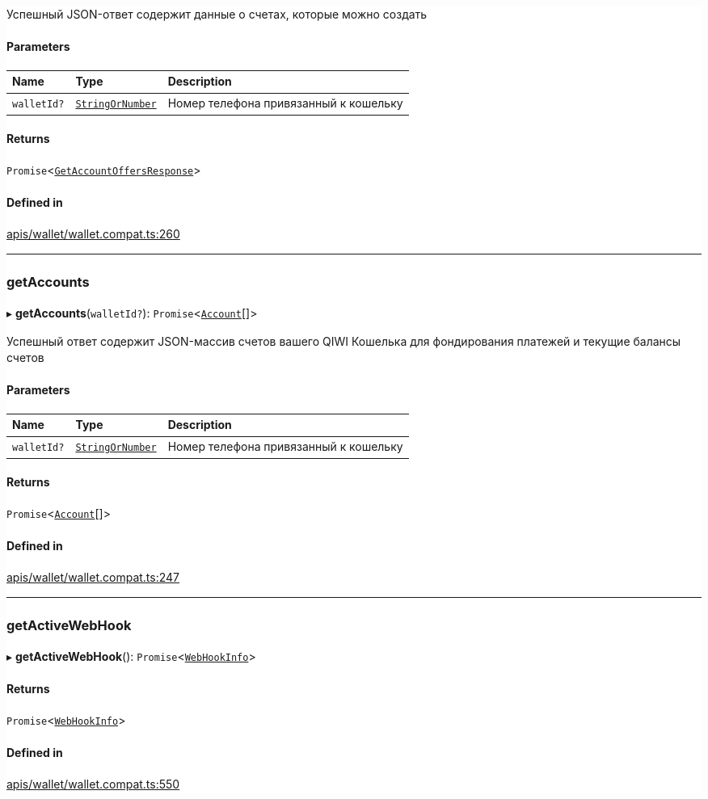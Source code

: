 Успешный JSON-ответ содержит данные о счетах, которые можно
создать

#### Parameters

| Name | Type | Description |
| :------ | :------ | :------ |
| `walletId?` | [`StringOrNumber`](../modules/index.QIWI.md#stringornumber) | Номер телефона привязанный к кошельку |

#### Returns

`Promise`<[`GetAccountOffersResponse`](../modules/index.QIWI.md#getaccountoffersresponse)\>

#### Defined in

[apis/wallet/wallet.compat.ts:260](https://github.com/AlexXanderGrib/node-qiwi-sdk/blob/b60f8c6/src/apis/wallet/wallet.compat.ts#L260)

___

### getAccounts

▸ **getAccounts**(`walletId?`): `Promise`<[`Account`](../modules/index.QIWI.md#account)[]\>

Успешный ответ содержит JSON-массив счетов вашего QIWI
Кошелька для фондирования платежей и текущие балансы счетов

#### Parameters

| Name | Type | Description |
| :------ | :------ | :------ |
| `walletId?` | [`StringOrNumber`](../modules/index.QIWI.md#stringornumber) | Номер телефона привязанный к кошельку |

#### Returns

`Promise`<[`Account`](../modules/index.QIWI.md#account)[]\>

#### Defined in

[apis/wallet/wallet.compat.ts:247](https://github.com/AlexXanderGrib/node-qiwi-sdk/blob/b60f8c6/src/apis/wallet/wallet.compat.ts#L247)

___

### getActiveWebHook

▸ **getActiveWebHook**(): `Promise`<[`WebHookInfo`](../modules/index.QIWI.md#webhookinfo)\>

#### Returns

`Promise`<[`WebHookInfo`](../modules/index.QIWI.md#webhookinfo)\>

#### Defined in

[apis/wallet/wallet.compat.ts:550](https://github.com/AlexXanderGrib/node-qiwi-sdk/blob/b60f8c6/src/apis/wallet/wallet.compat.ts#L550)
